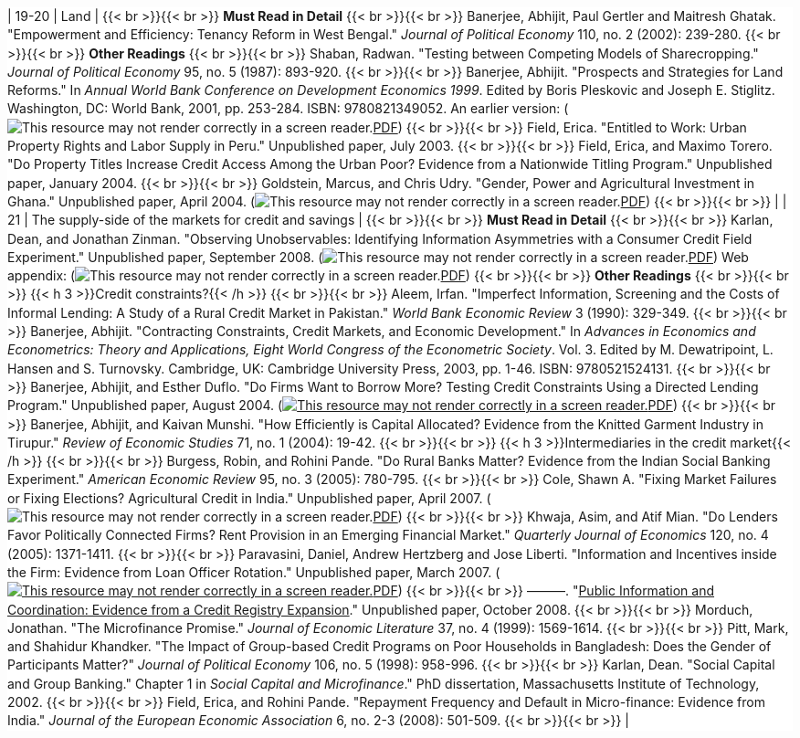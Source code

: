 | 19-20 | Land |  {{< br >}}{{< br >}} **Must Read in Detail** {{< br >}}{{< br >}} Banerjee, Abhijit, Paul Gertler and Maitresh Ghatak. "Empowerment and Efficiency: Tenancy Reform in West Bengal." _Journal of Political Economy_ 110, no. 2 (2002): 239-280. {{< br >}}{{< br >}} **Other Readings** {{< br >}}{{< br >}} Shaban, Radwan. "Testing between Competing Models of Sharecropping." _Journal of Political Economy_ 95, no. 5 (1987): 893-920. {{< br >}}{{< br >}} Banerjee, Abhijit. "Prospects and Strategies for Land Reforms." In _Annual World Bank Conference on Development Economics 1999_. Edited by Boris Pleskovic and Joseph E. Stiglitz. Washington, DC: World Bank, 2001, pp. 253-284. ISBN: 9780821349052. An earlier version: (![This resource may not render correctly in a screen reader.](/images/inacessible.gif)[PDF](http://siteresources.worldbank.org/INTABCDEWASHINGTON1999/Resources/banerjee.pdf)) {{< br >}}{{< br >}} Field, Erica. "Entitled to Work: Urban Property Rights and Labor Supply in Peru." Unpublished paper, July 2003. {{< br >}}{{< br >}} Field, Erica, and Maximo Torero. "Do Property Titles Increase Credit Access Among the Urban Poor? Evidence from a Nationwide Titling Program." Unpublished paper, January 2004. {{< br >}}{{< br >}} Goldstein, Marcus, and Chris Udry. "Gender, Power and Agricultural Investment in Ghana." Unpublished paper, April 2004. (![This resource may not render correctly in a screen reader.](/images/inacessible.gif)[PDF](http://web.mit.edu/14.771/www/genderag4.pdf)) {{< br >}}{{< br >}}  |
| 21 | The supply-side of the markets for credit and savings |  {{< br >}}{{< br >}} **Must Read in Detail** {{< br >}}{{< br >}} Karlan, Dean, and Jonathan Zinman. "Observing Unobservables: Identifying Information Asymmetries with a Consumer Credit Field Experiment." Unpublished paper, September 2008. (![This resource may not render correctly in a screen reader.](/images/inacessible.gif)[PDF](https://www.povertyactionlab.org/sites/default/files/research-paper/363%20-%20information%20asymmetries%20working%20dec%202008.pdf)) Web appendix: (![This resource may not render correctly in a screen reader.](/images/inacessible.gif)[PDF](http://www.dartmouth.edu/~jzinman/Papers/Karlan&Zinman_OU_ecma_ca_WebAppend.pdf)) {{< br >}}{{< br >}} **Other Readings** {{< br >}}{{< br >}} {{< h 3 >}}Credit constraints?{{< /h >}} {{< br >}}{{< br >}} Aleem, Irfan. "Imperfect Information, Screening and the Costs of Informal Lending: A Study of a Rural Credit Market in Pakistan." _World Bank Economic Review_ 3 (1990): 329-349. {{< br >}}{{< br >}} Banerjee, Abhijit. "Contracting Constraints, Credit Markets, and Economic Development." In _Advances in Economics and Econometrics: Theory and Applications, Eight World Congress of the Econometric Society_. Vol. 3. Edited by M. Dewatripoint, L. Hansen and S. Turnovsky. Cambridge, UK: Cambridge University Press, 2003, pp. 1-46. ISBN: 9780521524131. {{< br >}}{{< br >}} Banerjee, Abhijit, and Esther Duflo. "Do Firms Want to Borrow More? Testing Credit Constraints Using a Directed Lending Program." Unpublished paper, August 2004. ([![This resource may not render correctly in a screen reader.](/images/inacessible.gif)PDF](https://economics.mit.edu/files/509)) {{< br >}}{{< br >}} Banerjee, Abhijit, and Kaivan Munshi. "How Efficiently is Capital Allocated? Evidence from the Knitted Garment Industry in Tirupur." _Review of Economic Studies_ 71, no. 1 (2004): 19-42. {{< br >}}{{< br >}} {{< h 3 >}}Intermediaries in the credit market{{< /h >}} {{< br >}}{{< br >}} Burgess, Robin, and Rohini Pande. "Do Rural Banks Matter? Evidence from the Indian Social Banking Experiment." _American Economic Review_ 95, no. 3 (2005): 780-795. {{< br >}}{{< br >}} Cole, Shawn A. "Fixing Market Failures or Fixing Elections? Agricultural Credit in India." Unpublished paper, April 2007. (![This resource may not render correctly in a screen reader.](/images/inacessible.gif)[PDF](http://www.hbs.edu/faculty/Publication%20Files/09-001_1649ed2c-1ee6-491e-a163-c3def5e47c5d.pdf)) {{< br >}}{{< br >}} Khwaja, Asim, and Atif Mian. "Do Lenders Favor Politically Connected Firms? Rent Provision in an Emerging Financial Market." _Quarterly Journal of Economics_ 120, no. 4 (2005): 1371-1411. {{< br >}}{{< br >}} Paravasini, Daniel, Andrew Hertzberg and Jose Liberti. "Information and Incentives inside the Firm: Evidence from Loan Officer Rotation." Unpublished paper, March 2007. ([![This resource may not render correctly in a screen reader.](/images/inacessible.gif)PDF](https://www0.gsb.columbia.edu/mygsb/faculty/research/pubfiles/2460/Rotation%20May_06_08%20with%20Tables.pdf)) {{< br >}}{{< br >}} ———. "[Public Information and Coordination: Evidence from a Credit Registry Expansion](http://papers.ssrn.com/sol3/papers.cfm?abstract_id=1263594)." Unpublished paper, October 2008. {{< br >}}{{< br >}} Morduch, Jonathan. "The Microfinance Promise." _Journal of Economic Literature_ 37, no. 4 (1999): 1569-1614. {{< br >}}{{< br >}} Pitt, Mark, and Shahidur Khandker. "The Impact of Group-based Credit Programs on Poor Households in Bangladesh: Does the Gender of Participants Matter?" _Journal of Political Economy_ 106, no. 5 (1998): 958-996. {{< br >}}{{< br >}} Karlan, Dean. "Social Capital and Group Banking." Chapter 1 in _Social Capital and Microfinance_." PhD dissertation, Massachusetts Institute of Technology, 2002. {{< br >}}{{< br >}} Field, Erica, and Rohini Pande. "Repayment Frequency and Default in Micro-finance: Evidence from India." _Journal of the European Economic Association_ 6, no. 2-3 (2008): 501-509. {{< br >}}{{< br >}}  |